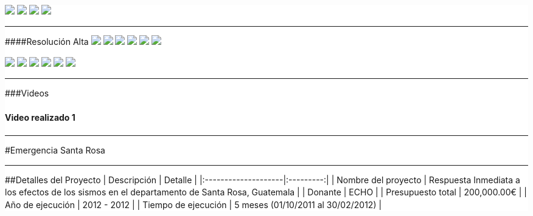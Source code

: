 ![](http://lorempixel.com/800/600)
![](http://lorempixel.com/800/600)
![](http://lorempixel.com/800/600)
![](http://lorempixel.com/800/600)

- - -

####Resolución Alta
![](http://lorempixel.com/1600/1200)
![](http://lorempixel.com/1600/1200)
![](http://lorempixel.com/1600/1200)
![](http://lorempixel.com/1600/1200)
![](http://lorempixel.com/1600/1200)
![](http://lorempixel.com/1600/1200)

![](http://lorempixel.com/1600/1200)
![](http://lorempixel.com/1600/1200)
![](http://lorempixel.com/1600/1200)
![](http://lorempixel.com/1600/1200)
![](http://lorempixel.com/1600/1200)
![](http://lorempixel.com/1600/1200)

- - -

###Videos
#### Video realizado 1
[](http://www.youtube.com/watch?v=RMINSD7MmT4)

- - - - - - - - - - - - - - - - - - - - - - - - - - - - - - - - - - -

#Emergencia Santa Rosa
- - - - - - - - - - - - - - - - - - - - - - - - - - - - - - - - - - -

##Detalles del Proyecto
| Descripción         | Detalle   |
|:--------------------|:---------:|
| Nombre del proyecto | Respuesta Inmediata a los efectos de los sismos en el departamento de Santa Rosa, Guatemala |
| Donante             | ECHO |
| Presupuesto total   | 200,000.00€ |
| Año de ejecución    | 2012 - 2012 |
| Tiempo de ejecución | 5 meses (01/10/2011 al 30/02/2012) |
